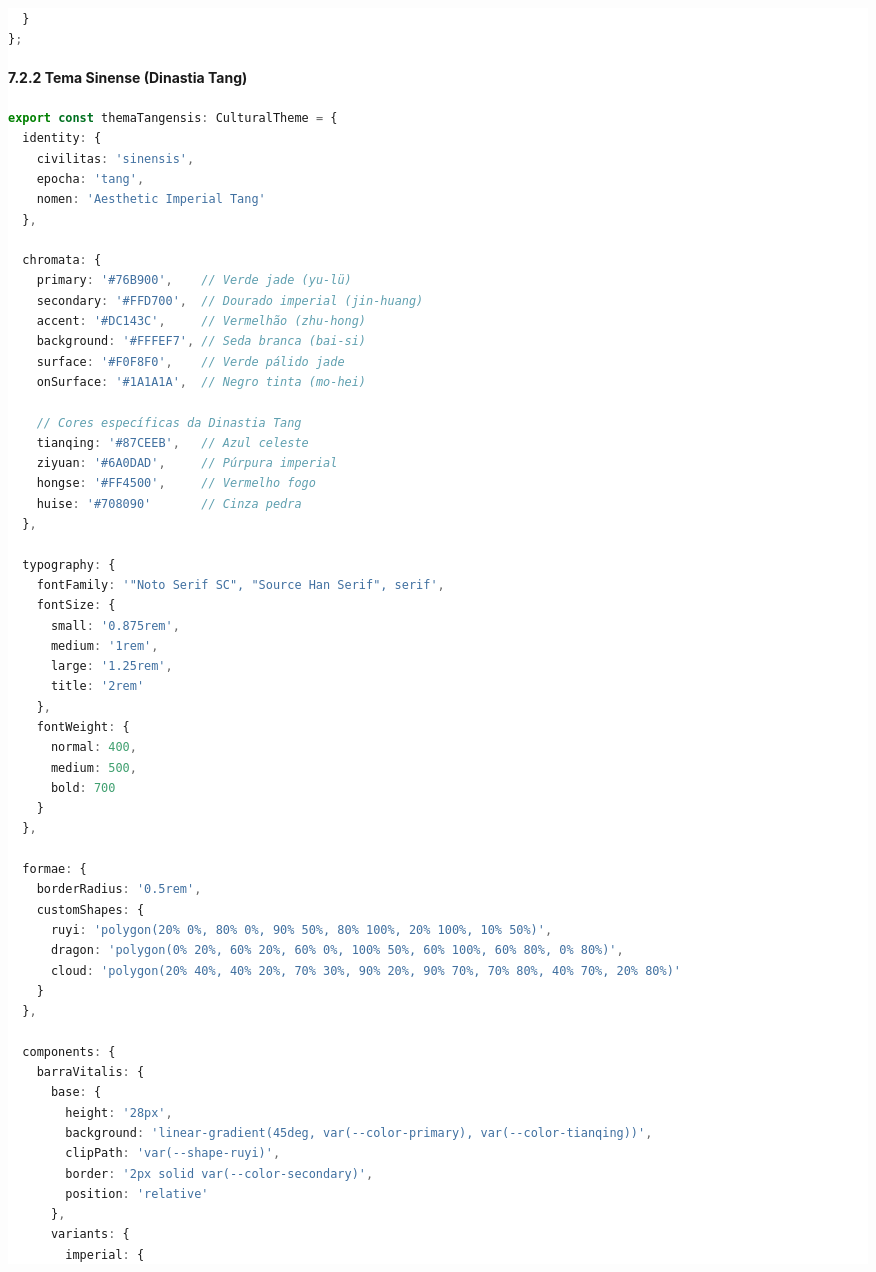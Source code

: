 ```typescript
  }
};
```

#### 7.2.2 Tema Sinense (Dinastia Tang)

```typescript
export const themaTangensis: CulturalTheme = {
  identity: {
    civilitas: 'sinensis',
    epocha: 'tang',
    nomen: 'Aesthetic Imperial Tang'
  },
  
  chromata: {
    primary: '#76B900',    // Verde jade (yu-lü)
    secondary: '#FFD700',  // Dourado imperial (jin-huang)
    accent: '#DC143C',     // Vermelhão (zhu-hong)
    background: '#FFFEF7', // Seda branca (bai-si)
    surface: '#F0F8F0',    // Verde pálido jade
    onSurface: '#1A1A1A',  // Negro tinta (mo-hei)
    
    // Cores específicas da Dinastia Tang
    tianqing: '#87CEEB',   // Azul celeste
    ziyuan: '#6A0DAD',     // Púrpura imperial
    hongse: '#FF4500',     // Vermelho fogo
    huise: '#708090'       // Cinza pedra
  },
  
  typography: {
    fontFamily: '"Noto Serif SC", "Source Han Serif", serif',
    fontSize: {
      small: '0.875rem',
      medium: '1rem', 
      large: '1.25rem',
      title: '2rem'
    },
    fontWeight: {
      normal: 400,
      medium: 500,
      bold: 700
    }
  },
  
  formae: {
    borderRadius: '0.5rem',
    customShapes: {
      ruyi: 'polygon(20% 0%, 80% 0%, 90% 50%, 80% 100%, 20% 100%, 10% 50%)',
      dragon: 'polygon(0% 20%, 60% 20%, 60% 0%, 100% 50%, 60% 100%, 60% 80%, 0% 80%)',
      cloud: 'polygon(20% 40%, 40% 20%, 70% 30%, 90% 20%, 90% 70%, 70% 80%, 40% 70%, 20% 80%)'
    }
  },
  
  components: {
    barraVitalis: {
      base: {
        height: '28px',
        background: 'linear-gradient(45deg, var(--color-primary), var(--color-tianqing))',
        clipPath: 'var(--shape-ruyi)',
        border: '2px solid var(--color-secondary)',
        position: 'relative'
      },
      variants: {
        imperial: {
```